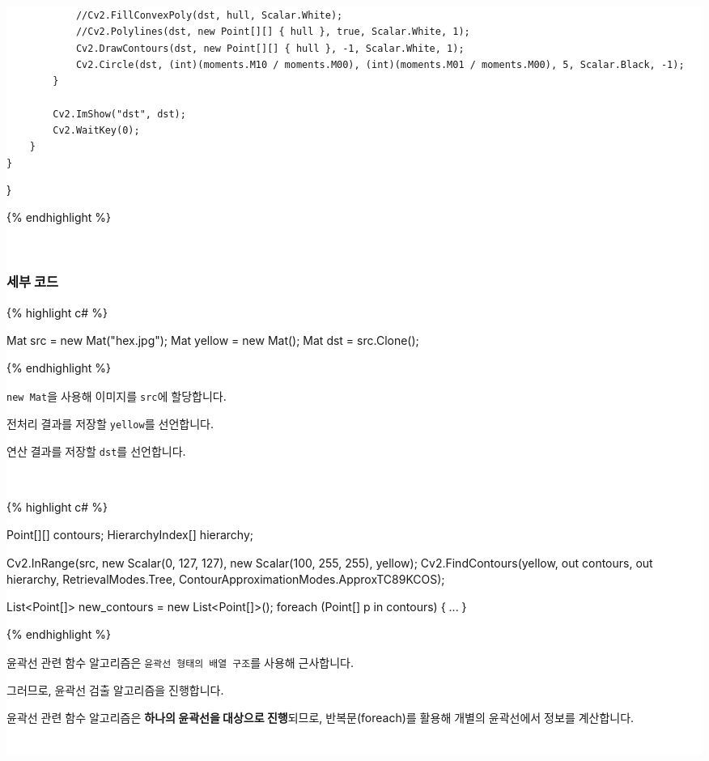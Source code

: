                 //Cv2.FillConvexPoly(dst, hull, Scalar.White);
                //Cv2.Polylines(dst, new Point[][] { hull }, true, Scalar.White, 1);
                Cv2.DrawContours(dst, new Point[][] { hull }, -1, Scalar.White, 1);
                Cv2.Circle(dst, (int)(moments.M10 / moments.M00), (int)(moments.M01 / moments.M00), 5, Scalar.Black, -1);
            }

            Cv2.ImShow("dst", dst);
            Cv2.WaitKey(0);
        }   
    }
}

{% endhighlight %}

<br>

### 세부 코드

{% highlight c# %}

Mat src = new Mat("hex.jpg");
Mat yellow = new Mat();
Mat dst = src.Clone();

{% endhighlight %}

`new Mat`을 사용해 이미지를 `src`에 할당합니다.

전처리 결과를 저장할 `yellow`를 선언합니다.

연산 결과를 저장할 `dst`를 선언합니다.

<br>

{% highlight c# %}

Point[][] contours;
HierarchyIndex[] hierarchy;

Cv2.InRange(src, new Scalar(0, 127, 127), new Scalar(100, 255, 255), yellow);
Cv2.FindContours(yellow, out contours, out hierarchy, RetrievalModes.Tree, ContourApproximationModes.ApproxTC89KCOS);

List<Point[]> new_contours = new List<Point[]>();
foreach (Point[] p in contours)
{
    ...
}

{% endhighlight %}

윤곽선 관련 함수 알고리즘은 `윤곽선 형태의 배열 구조`를 사용해 근사합니다.

그러므로, 윤곽선 검출 알고리즘을 진행합니다.

윤곽선 관련 함수 알고리즘은 **하나의 윤곽선을 대상으로 진행**되므로, 반복문(foreach)를 활용해 개별의 윤곽선에서 정보를 계산합니다.

<br>
